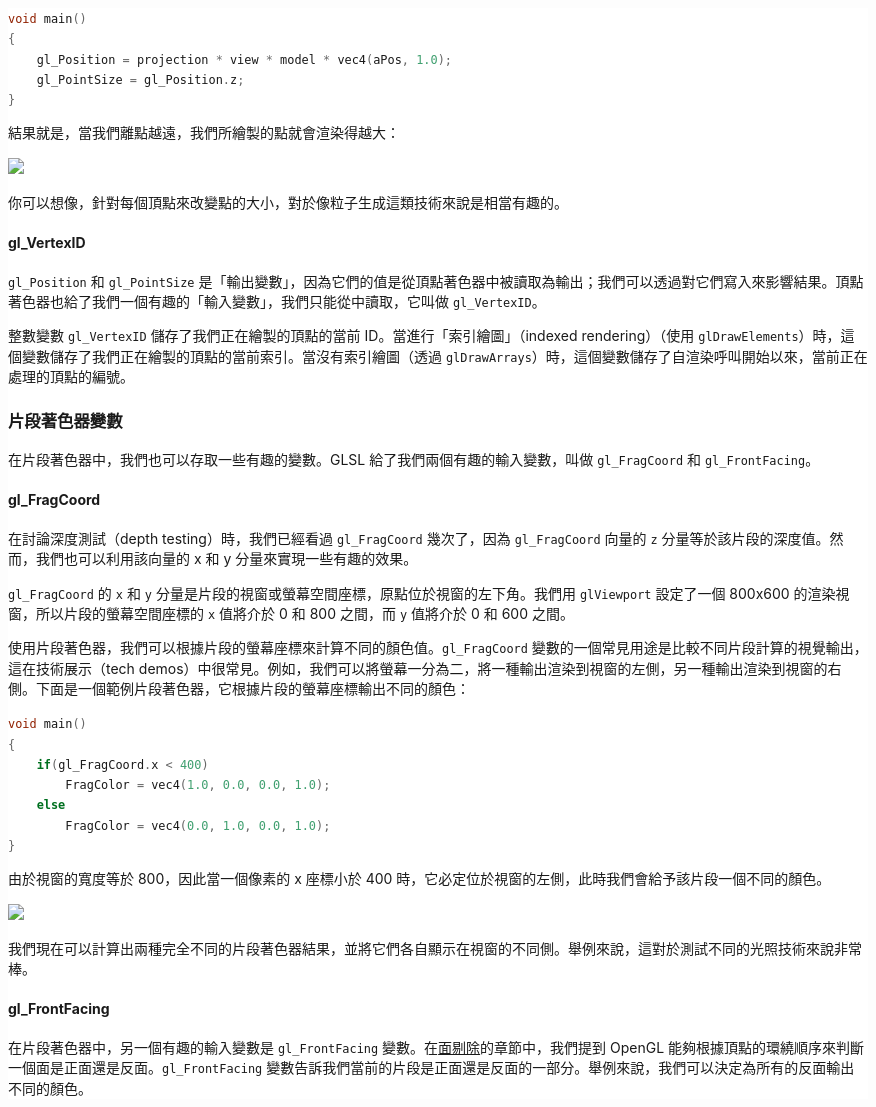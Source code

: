 ```cpp
void main()
{
    gl_Position = projection * view * model * vec4(aPos, 1.0);
    gl_PointSize = gl_Position.z;
}
```

結果就是，當我們離點越遠，我們所繪製的點就會渲染得越大：

![](https://learnopengl.com/img/advanced/advanced_glsl_pointsize.png)

你可以想像，針對每個頂點來改變點的大小，對於像粒子生成這類技術來說是相當有趣的。

#### gl_VertexID

`gl_Position` 和 `gl_PointSize` 是「輸出變數」，因為它們的值是從頂點著色器中被讀取為輸出；我們可以透過對它們寫入來影響結果。頂點著色器也給了我們一個有趣的「輸入變數」，我們只能從中讀取，它叫做 `gl_VertexID`。

整數變數 `gl_VertexID` 儲存了我們正在繪製的頂點的當前 ID。當進行「索引繪圖」（indexed rendering）（使用 `glDrawElements`）時，這個變數儲存了我們正在繪製的頂點的當前索引。當沒有索引繪圖（透過 `glDrawArrays`）時，這個變數儲存了自渲染呼叫開始以來，當前正在處理的頂點的編號。

### 片段著色器變數

在片段著色器中，我們也可以存取一些有趣的變數。GLSL 給了我們兩個有趣的輸入變數，叫做 `gl_FragCoord` 和 `gl_FrontFacing`。

#### gl_FragCoord

在討論深度測試（depth testing）時，我們已經看過 `gl_FragCoord` 幾次了，因為 `gl_FragCoord` 向量的 `z` 分量等於該片段的深度值。然而，我們也可以利用該向量的 x 和 y 分量來實現一些有趣的效果。

`gl_FragCoord` 的 `x` 和 `y` 分量是片段的視窗或螢幕空間座標，原點位於視窗的左下角。我們用 `glViewport` 設定了一個 800x600 的渲染視窗，所以片段的螢幕空間座標的 `x` 值將介於 0 和 800 之間，而 `y` 值將介於 0 和 600 之間。

使用片段著色器，我們可以根據片段的螢幕座標來計算不同的顏色值。`gl_FragCoord` 變數的一個常見用途是比較不同片段計算的視覺輸出，這在技術展示（tech demos）中很常見。例如，我們可以將螢幕一分為二，將一種輸出渲染到視窗的左側，另一種輸出渲染到視窗的右側。下面是一個範例片段著色器，它根據片段的螢幕座標輸出不同的顏色：

```cpp
void main()
{
    if(gl_FragCoord.x < 400)
        FragColor = vec4(1.0, 0.0, 0.0, 1.0);
    else
        FragColor = vec4(0.0, 1.0, 0.0, 1.0);
}
```

由於視窗的寬度等於 800，因此當一個像素的 x 座標小於 400 時，它必定位於視窗的左側，此時我們會給予該片段一個不同的顏色。

![](https://learnopengl.com/img/advanced/advanced_glsl_fragcoord.png)

我們現在可以計算出兩種完全不同的片段著色器結果，並將它們各自顯示在視窗的不同側。舉例來說，這對於測試不同的光照技術來說非常棒。

#### gl_FrontFacing

在片段著色器中，另一個有趣的輸入變數是 `gl_FrontFacing` 變數。在[面剔除](/opengl/Advanced-OpenGL/Face-culling)的章節中，我們提到 OpenGL 能夠根據頂點的環繞順序來判斷一個面是正面還是反面。`gl_FrontFacing` 變數告訴我們當前的片段是正面還是反面的一部分。舉例來說，我們可以決定為所有的反面輸出不同的顏色。
